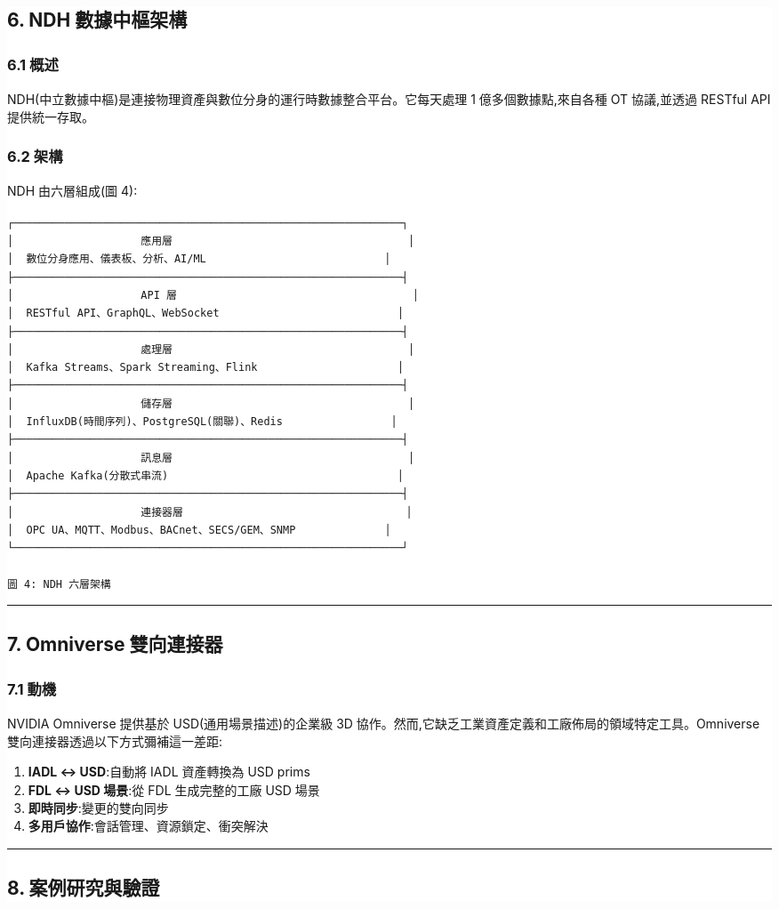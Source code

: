 
## 6. NDH 數據中樞架構

### 6.1 概述

NDH(中立數據中樞)是連接物理資產與數位分身的運行時數據整合平台。它每天處理 1 億多個數據點,來自各種 OT 協議,並透過 RESTful API 提供統一存取。

### 6.2 架構

NDH 由六層組成(圖 4):

```
┌─────────────────────────────────────────────────────────────┐
│                    應用層                                     │
│  數位分身應用、儀表板、分析、AI/ML                            │
├─────────────────────────────────────────────────────────────┤
│                    API 層                                     │
│  RESTful API、GraphQL、WebSocket                            │
├─────────────────────────────────────────────────────────────┤
│                    處理層                                     │
│  Kafka Streams、Spark Streaming、Flink                      │
├─────────────────────────────────────────────────────────────┤
│                    儲存層                                     │
│  InfluxDB(時間序列)、PostgreSQL(關聯)、Redis                 │
├─────────────────────────────────────────────────────────────┤
│                    訊息層                                     │
│  Apache Kafka(分散式串流)                                    │
├─────────────────────────────────────────────────────────────┤
│                    連接器層                                   │
│  OPC UA、MQTT、Modbus、BACnet、SECS/GEM、SNMP              │
└─────────────────────────────────────────────────────────────┘

圖 4: NDH 六層架構
```

---

## 7. Omniverse 雙向連接器

### 7.1 動機

NVIDIA Omniverse 提供基於 USD(通用場景描述)的企業級 3D 協作。然而,它缺乏工業資產定義和工廠佈局的領域特定工具。Omniverse 雙向連接器透過以下方式彌補這一差距:

1. **IADL ↔ USD**:自動將 IADL 資產轉換為 USD prims
2. **FDL ↔ USD 場景**:從 FDL 生成完整的工廠 USD 場景
3. **即時同步**:變更的雙向同步
4. **多用戶協作**:會話管理、資源鎖定、衝突解決

---

## 8. 案例研究與驗證
